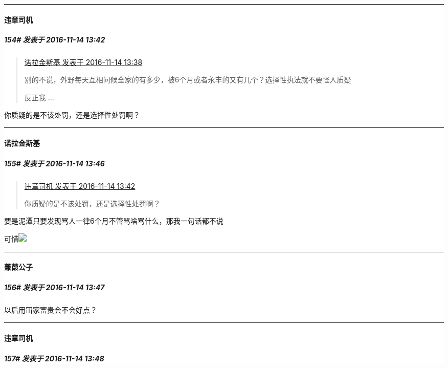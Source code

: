 





*****

####  违章司机  
##### 154#       发表于 2016-11-14 13:42



<blockquote><a href="httphttps://bbs.saraba1st.com/2b/forum.php?mod=redirect&amp;goto=findpost&amp;pid=34172805&amp;ptid=1347154" target="_blank">诺拉金斯基 发表于 2016-11-14 13:38</a>

别的不说，外野每天互相问候全家的有多少，被6个月或者永丰的又有几个？选择性执法就不要怪人质疑

反正我 ...</blockquote>
你质疑的是不该处罚，还是选择性处罚啊？







*****

####  诺拉金斯基  
##### 155#       发表于 2016-11-14 13:46



<blockquote><a href="httphttps://bbs.saraba1st.com/2b/forum.php?mod=redirect&amp;goto=findpost&amp;pid=34172848&amp;ptid=1347154" target="_blank">违章司机 发表于 2016-11-14 13:42</a>

你质疑的是不该处罚，还是选择性处罚啊？</blockquote>
要是泥潭只要发现骂人一律6个月不管骂啥骂什么，那我一句话都不说

可惜<img src="https://static.saraba1st.com/image/smiley/normal/095.gif" referrerpolicy="no-referrer">







*****

####  蒹葭公子  
##### 156#       发表于 2016-11-14 13:47




以后用冚家富贵会不会好点？







*****

####  违章司机  
##### 157#       发表于 2016-11-14 13:48
